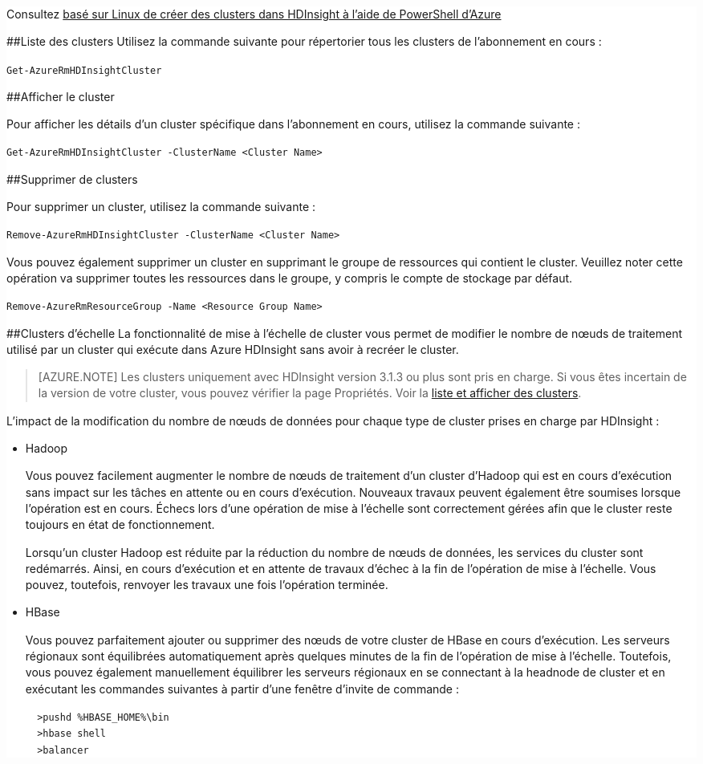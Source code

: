 Consultez [basé sur Linux de créer des clusters dans HDInsight à l’aide de PowerShell d’Azure](hdinsight-hadoop-create-linux-clusters-azure-powershell.md)

##<a name="list-clusters"></a>Liste des clusters
Utilisez la commande suivante pour répertorier tous les clusters de l’abonnement en cours :

    Get-AzureRmHDInsightCluster

##<a name="show-cluster"></a>Afficher le cluster

Pour afficher les détails d’un cluster spécifique dans l’abonnement en cours, utilisez la commande suivante :

    Get-AzureRmHDInsightCluster -ClusterName <Cluster Name>

##<a name="delete-clusters"></a>Supprimer de clusters

Pour supprimer un cluster, utilisez la commande suivante :

    Remove-AzureRmHDInsightCluster -ClusterName <Cluster Name>

Vous pouvez également supprimer un cluster en supprimant le groupe de ressources qui contient le cluster. Veuillez noter cette opération va supprimer toutes les ressources dans le groupe, y compris le compte de stockage par défaut.

    Remove-AzureRmResourceGroup -Name <Resource Group Name>
            
##<a name="scale-clusters"></a>Clusters d’échelle
La fonctionnalité de mise à l’échelle de cluster vous permet de modifier le nombre de nœuds de traitement utilisé par un cluster qui exécute dans Azure HDInsight sans avoir à recréer le cluster.

>[AZURE.NOTE] Les clusters uniquement avec HDInsight version 3.1.3 ou plus sont pris en charge. Si vous êtes incertain de la version de votre cluster, vous pouvez vérifier la page Propriétés.  Voir la [liste et afficher des clusters](hdinsight-administer-use-portal-linux.md#list-and-show-clusters).

L’impact de la modification du nombre de nœuds de données pour chaque type de cluster prises en charge par HDInsight :

- Hadoop

    Vous pouvez facilement augmenter le nombre de nœuds de traitement d’un cluster d’Hadoop qui est en cours d’exécution sans impact sur les tâches en attente ou en cours d’exécution. Nouveaux travaux peuvent également être soumises lorsque l’opération est en cours. Échecs lors d’une opération de mise à l’échelle sont correctement gérées afin que le cluster reste toujours en état de fonctionnement.

    Lorsqu’un cluster Hadoop est réduite par la réduction du nombre de nœuds de données, les services du cluster sont redémarrés. Ainsi, en cours d’exécution et en attente de travaux d’échec à la fin de l’opération de mise à l’échelle. Vous pouvez, toutefois, renvoyer les travaux une fois l’opération terminée.

- HBase

    Vous pouvez parfaitement ajouter ou supprimer des nœuds de votre cluster de HBase en cours d’exécution. Les serveurs régionaux sont équilibrées automatiquement après quelques minutes de la fin de l’opération de mise à l’échelle. Toutefois, vous pouvez également manuellement équilibrer les serveurs régionaux en se connectant à la headnode de cluster et en exécutant les commandes suivantes à partir d’une fenêtre d’invite de commande :

        >pushd %HBASE_HOME%\bin
        >hbase shell
        >balancer


[azure-purchase-options]: http://azure.microsoft.com/pricing/purchase-options/
[azure-member-offers]: http://azure.microsoft.com/pricing/member-offers/
[azure-free-trial]: http://azure.microsoft.com/pricing/free-trial/
[hdinsight-get-started]: hdinsight-hadoop-linux-tutorial-get-started.md
[hdinsight-provision]: hdinsight-provision-clusters.md
[hdinsight-provision-custom-options]: hdinsight-provision-clusters.md#configuration
[hdinsight-submit-jobs]: hdinsight-submit-hadoop-jobs-programmatically.md
[hdinsight-admin-cli]: hdinsight-administer-use-command-line.md
[hdinsight-admin-portal]: hdinsight-administer-use-management-portal.md
[hdinsight-storage]: hdinsight-hadoop-use-blob-storage.md
[hdinsight-use-hive]: hdinsight-use-hive.md
[hdinsight-use-mapreduce]: hdinsight-use-mapreduce.md
[hdinsight-upload-data]: hdinsight-upload-data.md
[hdinsight-flight]: hdinsight-analyze-flight-delay-data.md
[hdinsight-powershell-reference]: https://msdn.microsoft.com/library/dn858087.aspx
[powershell-install-configure]: powershell-install-configure.md
[image-hdi-ps-provision]: ./media/hdinsight-administer-use-powershell/HDI.PS.Provision.png